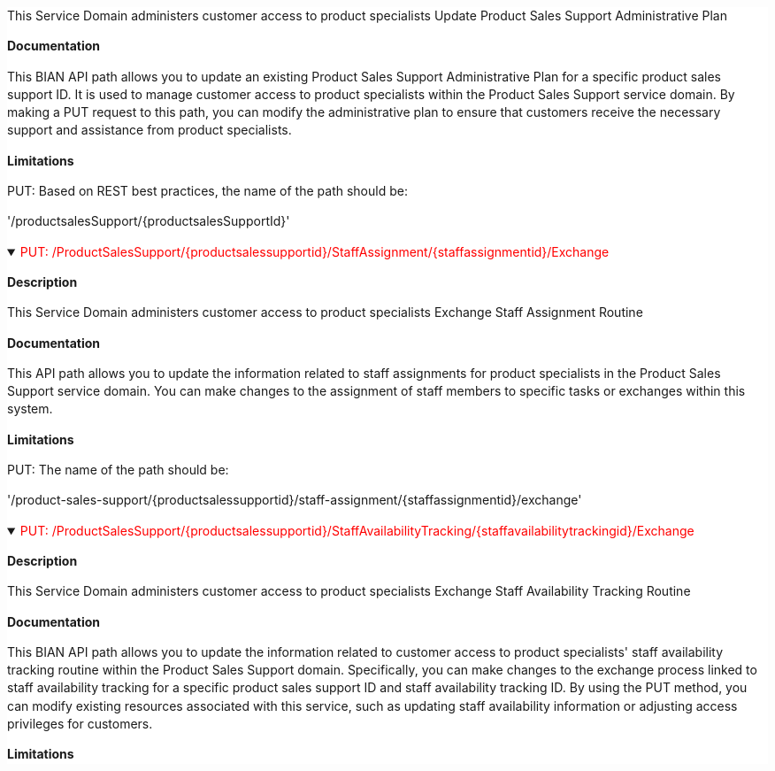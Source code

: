   This Service Domain administers customer access to product specialists Update Product Sales Support Administrative Plan

  **Documentation**

  This BIAN API path allows you to update an existing Product Sales Support Administrative Plan for a specific product sales support ID. It is used to manage customer access to product specialists within the Product Sales Support service domain. By making a PUT request to this path, you can modify the administrative plan to ensure that customers receive the necessary support and assistance from product specialists.

  **Limitations**

  PUT: Based on REST best practices, the name of the path should be:

'/productsalesSupport/{productsalesSupportId}'

</details>

<details open>
  <summary><span style='color:red;'>PUT: /ProductSalesSupport/{productsalessupportid}/StaffAssignment/{staffassignmentid}/Exchange</span></summary>

  **Description**

  This Service Domain administers customer access to product specialists Exchange Staff Assignment Routine

  **Documentation**

  This API path allows you to update the information related to staff assignments for product specialists in the Product Sales Support service domain. You can make changes to the assignment of staff members to specific tasks or exchanges within this system.

  **Limitations**

  PUT: The name of the path should be:

'/product-sales-support/{productsalessupportid}/staff-assignment/{staffassignmentid}/exchange'

</details>

<details open>
  <summary><span style='color:red;'>PUT: /ProductSalesSupport/{productsalessupportid}/StaffAvailabilityTracking/{staffavailabilitytrackingid}/Exchange</span></summary>

  **Description**

  This Service Domain administers customer access to product specialists Exchange Staff Availability Tracking Routine

  **Documentation**

  This BIAN API path allows you to update the information related to customer access to product specialists' staff availability tracking routine within the Product Sales Support domain. Specifically, you can make changes to the exchange process linked to staff availability tracking for a specific product sales support ID and staff availability tracking ID. By using the PUT method, you can modify existing resources associated with this service, such as updating staff availability information or adjusting access privileges for customers.

  **Limitations**
